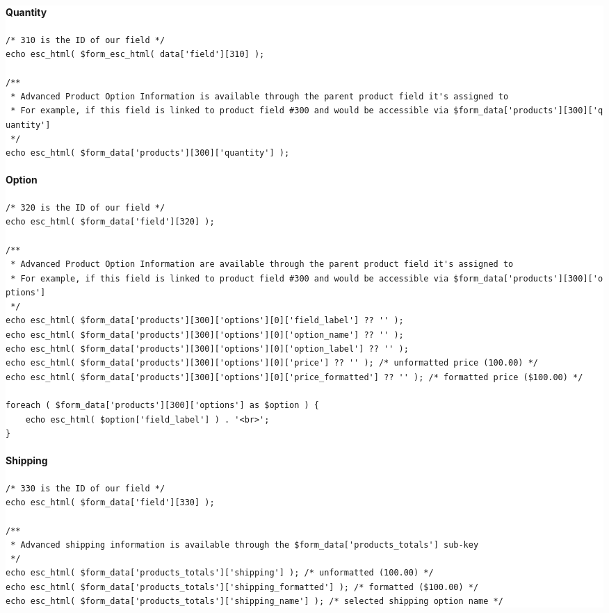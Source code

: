 #### Quantity

```
/* 310 is the ID of our field */
echo esc_html( $form_esc_html( data['field'][310] );

/**
 * Advanced Product Option Information is available through the parent product field it's assigned to
 * For example, if this field is linked to product field #300 and would be accessible via $form_data['products'][300]['quantity']
 */
echo esc_html( $form_data['products'][300]['quantity'] );
```

#### Option

```
/* 320 is the ID of our field */
echo esc_html( $form_data['field'][320] );

/**
 * Advanced Product Option Information are available through the parent product field it's assigned to
 * For example, if this field is linked to product field #300 and would be accessible via $form_data['products'][300]['options']
 */
echo esc_html( $form_data['products'][300]['options'][0]['field_label'] ?? '' );
echo esc_html( $form_data['products'][300]['options'][0]['option_name'] ?? '' );
echo esc_html( $form_data['products'][300]['options'][0]['option_label'] ?? '' );
echo esc_html( $form_data['products'][300]['options'][0]['price'] ?? '' ); /* unformatted price (100.00) */
echo esc_html( $form_data['products'][300]['options'][0]['price_formatted'] ?? '' ); /* formatted price ($100.00) */

foreach ( $form_data['products'][300]['options'] as $option ) {
    echo esc_html( $option['field_label'] ) . '<br>';
}
```

#### Shipping

```
/* 330 is the ID of our field */
echo esc_html( $form_data['field'][330] );

/**
 * Advanced shipping information is available through the $form_data['products_totals'] sub-key
 */
echo esc_html( $form_data['products_totals']['shipping'] ); /* unformatted (100.00) */
echo esc_html( $form_data['products_totals']['shipping_formatted'] ); /* formatted ($100.00) */
echo esc_html( $form_data['products_totals']['shipping_name'] ); /* selected shipping option name */
```
